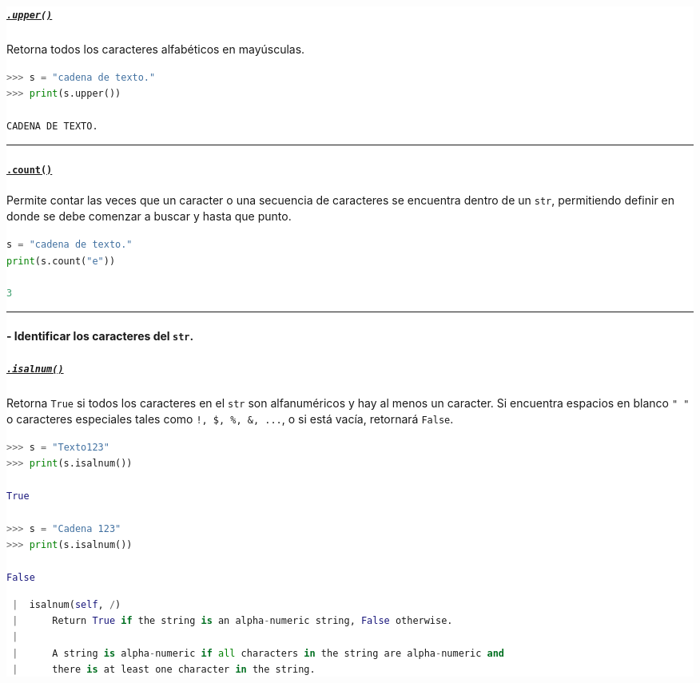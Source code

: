 ##### [``.upper()``](https://docs.python.org/3/library/stdtypes.html#str.upper)

Retorna todos los caracteres alfabéticos en mayúsculas.

````python
>>> s = "cadena de texto."
>>> print(s.upper())

CADENA DE TEXTO.
````

---



#### [``.count()``](https://docs.python.org/3/library/stdtypes.html#str.upper)

Permite contar las veces que un caracter o una secuencia de caracteres se encuentra dentro de un ``str``, permitiendo definir en donde se debe comenzar a buscar y hasta que punto.

````python
s = "cadena de texto."
print(s.count("e"))

3
````

---



#### - Identificar los caracteres del ``str``.

##### [``.isalnum()``](https://docs.python.org/3/library/stdtypes.html#str.isalnum)

Retorna ``True`` si todos los caracteres en el ``str`` son alfanuméricos y hay al menos un caracter. Si encuentra espacios en blanco ``" " `` o caracteres especiales tales como ``!, $, %, &, ...``, o si está vacía, retornará ``False``.

````python
>>> s = "Texto123"
>>> print(s.isalnum())

True

>>> s = "Cadena 123"
>>> print(s.isalnum())

False
````

````python
 |  isalnum(self, /)
 |      Return True if the string is an alpha-numeric string, False otherwise.
 |
 |      A string is alpha-numeric if all characters in the string are alpha-numeric and
 |      there is at least one character in the string.
````
